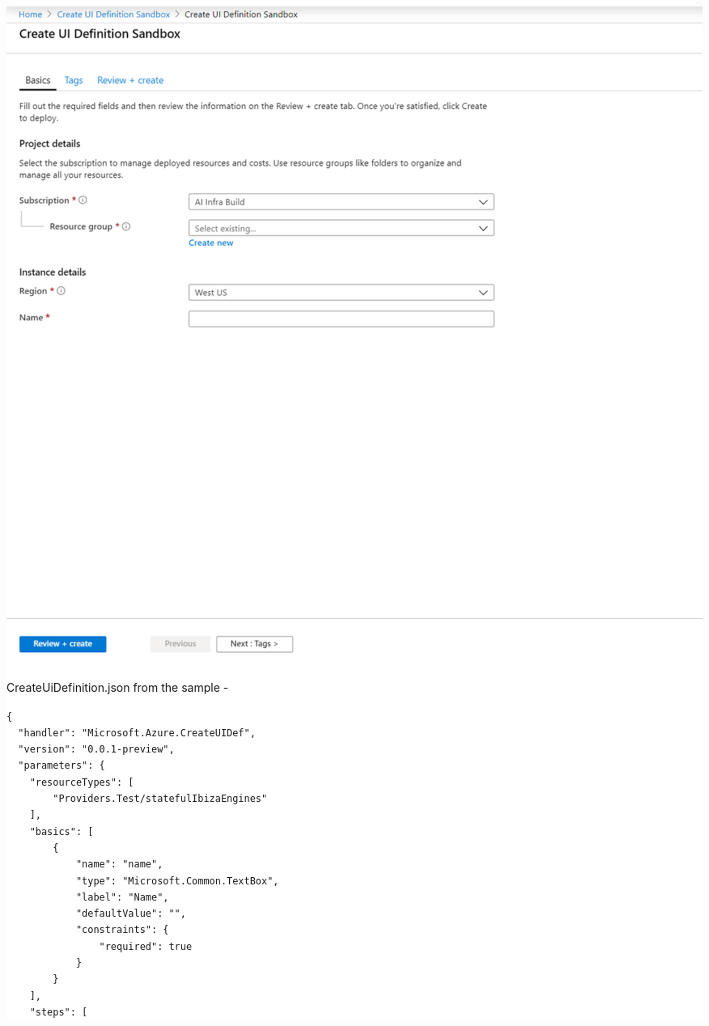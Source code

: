 ![alt-text](../media/portalfx-cuid/VisualizeChangesInRealTime.png "Visualize your changes in real time")

CreateUiDefinition.json from the sample -

```
{
  "handler": "Microsoft.Azure.CreateUIDef",
  "version": "0.0.1-preview",
  "parameters": {
    "resourceTypes": [
        "Providers.Test/statefulIbizaEngines"
    ],
    "basics": [
        {
            "name": "name",
            "type": "Microsoft.Common.TextBox",
            "label": "Name",
            "defaultValue": "",
            "constraints": {
                "required": true
            }
        }
    ],
    "steps": [
```